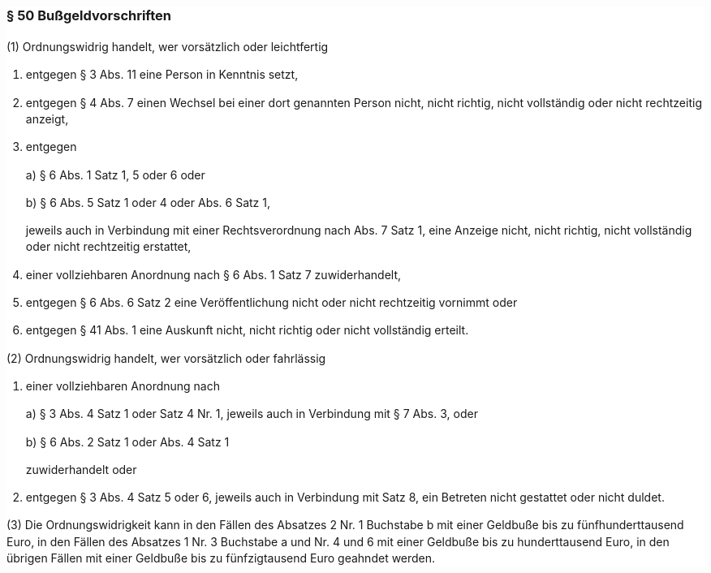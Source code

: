 
### § 50 Bußgeldvorschriften

(1) Ordnungswidrig handelt, wer vorsätzlich oder leichtfertig

1.  entgegen § 3 Abs. 11 eine Person in Kenntnis setzt,


2.  entgegen § 4 Abs. 7 einen Wechsel bei einer dort genannten Person
    nicht, nicht richtig, nicht vollständig oder nicht rechtzeitig
    anzeigt,


3.  entgegen

    a)  § 6 Abs. 1 Satz 1, 5 oder 6 oder


    b)  § 6 Abs. 5 Satz 1 oder 4 oder Abs. 6 Satz 1,




    jeweils auch in Verbindung mit einer Rechtsverordnung nach Abs. 7 Satz
    1, eine Anzeige nicht, nicht richtig, nicht vollständig oder nicht
    rechtzeitig erstattet,


4.  einer vollziehbaren Anordnung nach § 6 Abs. 1 Satz 7 zuwiderhandelt,


5.  entgegen § 6 Abs. 6 Satz 2 eine Veröffentlichung nicht oder nicht
    rechtzeitig vornimmt oder


6.  entgegen § 41 Abs. 1 eine Auskunft nicht, nicht richtig oder nicht
    vollständig erteilt.




(2) Ordnungswidrig handelt, wer vorsätzlich oder fahrlässig

1.  einer vollziehbaren Anordnung nach

    a)  § 3 Abs. 4 Satz 1 oder Satz 4 Nr. 1, jeweils auch in Verbindung mit §
        7 Abs. 3, oder


    b)  § 6 Abs. 2 Satz 1 oder Abs. 4 Satz 1




    zuwiderhandelt oder


2.  entgegen § 3 Abs. 4 Satz 5 oder 6, jeweils auch in Verbindung mit Satz
    8, ein Betreten nicht gestattet oder nicht duldet.




(3) Die Ordnungswidrigkeit kann in den Fällen des Absatzes 2 Nr. 1
Buchstabe b mit einer Geldbuße bis zu fünfhunderttausend Euro, in den
Fällen des Absatzes 1 Nr. 3 Buchstabe a und Nr. 4 und 6 mit einer
Geldbuße bis zu hunderttausend Euro, in den übrigen Fällen mit einer
Geldbuße bis zu fünfzigtausend Euro geahndet werden.
